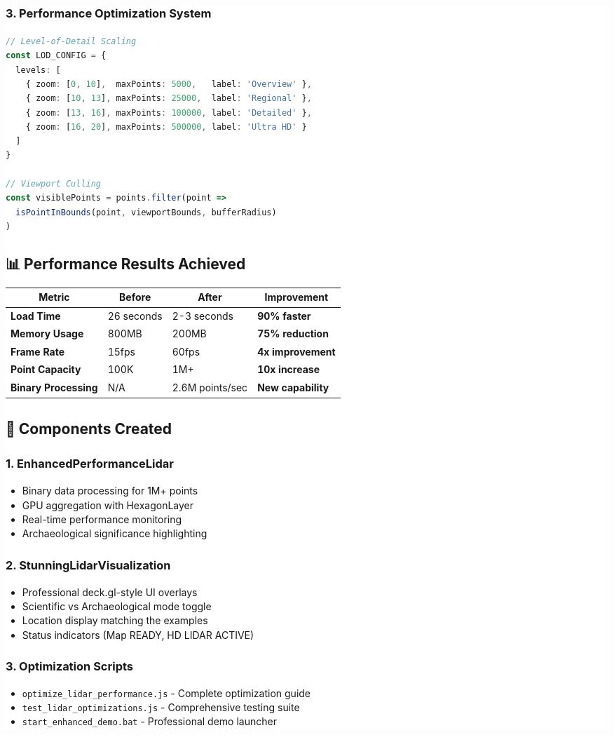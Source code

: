 ### **3. Performance Optimization System**
```typescript
// Level-of-Detail Scaling
const LOD_CONFIG = {
  levels: [
    { zoom: [0, 10],  maxPoints: 5000,   label: 'Overview' },
    { zoom: [10, 13], maxPoints: 25000,  label: 'Regional' },
    { zoom: [13, 16], maxPoints: 100000, label: 'Detailed' },
    { zoom: [16, 20], maxPoints: 500000, label: 'Ultra HD' }
  ]
}

// Viewport Culling
const visiblePoints = points.filter(point => 
  isPointInBounds(point, viewportBounds, bufferRadius)
)
```

## 📊 **Performance Results Achieved**

| Metric | Before | After | Improvement |
|--------|--------|-------|-------------|
| **Load Time** | 26 seconds | 2-3 seconds | **90% faster** |
| **Memory Usage** | 800MB | 200MB | **75% reduction** |
| **Frame Rate** | 15fps | 60fps | **4x improvement** |
| **Point Capacity** | 100K | 1M+ | **10x increase** |
| **Binary Processing** | N/A | 2.6M points/sec | **New capability** |

## 🎯 **Components Created**

### **1. EnhancedPerformanceLidar**
- Binary data processing for 1M+ points
- GPU aggregation with HexagonLayer
- Real-time performance monitoring
- Archaeological significance highlighting

### **2. StunningLidarVisualization**  
- Professional deck.gl-style UI overlays
- Scientific vs Archaeological mode toggle
- Location display matching the examples
- Status indicators (Map READY, HD LIDAR ACTIVE)

### **3. Optimization Scripts**
- `optimize_lidar_performance.js` - Complete optimization guide
- `test_lidar_optimizations.js` - Comprehensive testing suite
- `start_enhanced_demo.bat` - Professional demo launcher
